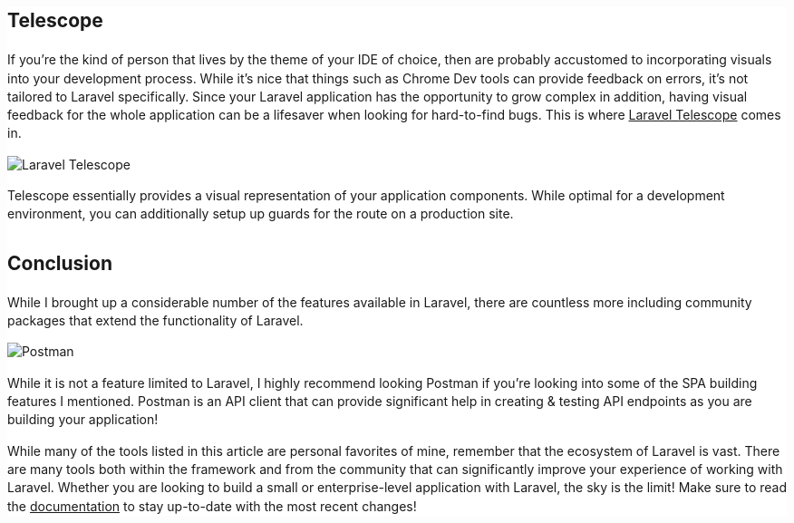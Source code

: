 ## Telescope

If you’re the kind of person that lives by the theme of your IDE of choice, then are probably accustomed to incorporating visuals into your development process. While it’s nice that things such as Chrome Dev tools can provide feedback on errors, it’s not tailored to Laravel specifically. Since your Laravel application has the opportunity to grow complex in addition, having visual feedback for the whole application can be a lifesaver when looking for hard-to-find bugs. This is where [Laravel Telescope](https://laravel.com/docs/7.x/telescope#data-pruning) comes in.

<img src="/images/blog/telescope.png" alt="Laravel Telescope" />

Telescope essentially provides a visual representation of your application components. While optimal for a development environment, you can additionally setup up guards for the route on a production site. 

## Conclusion

While I brought up a considerable number of the features available in Laravel, there are countless more including community packages that extend the functionality of Laravel.

<img src="/images/blog/postman.png" alt="Postman" />

While it is not a feature limited to Laravel, I highly recommend looking Postman if you’re looking into some of the SPA building features I mentioned. Postman is an API client that can provide significant help in creating & testing API endpoints as you are building your application!

While many of the tools listed in this article are personal favorites of mine, remember that the ecosystem of Laravel is vast. There are many tools both within the framework and from the community that can significantly improve your experience of working with Laravel. Whether you are looking to build a small or enterprise-level application with Laravel, the sky is the limit! Make sure to read the [documentation](https://laravel.com/docs/7.x) to stay up-to-date with the most recent changes!

